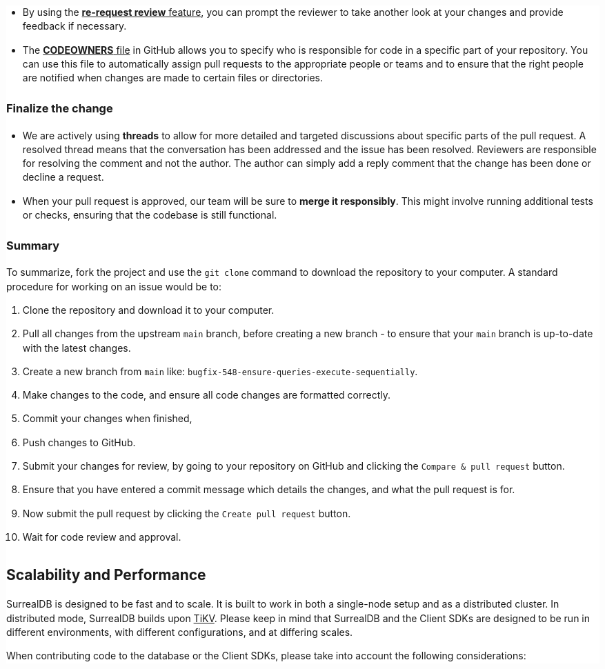 -   By using the [**re-request review** feature](https://github.blog/changelog/2019-02-21-re-request-review-on-a-pull-request/), you can prompt the reviewer to take another look at your changes and provide feedback if necessary.

-   The [**CODEOWNERS** file](https://github.com/geekendev/surrealdb/blob/main/.github/CODEOWNERS) in GitHub allows you to specify who is responsible for code in a specific part of your repository. You can use this file to automatically assign pull requests to the appropriate people or teams and to ensure that the right people are notified when changes are made to certain files or directories.



### Finalize the change

-   We are actively using **threads** to allow for more detailed and targeted discussions about specific parts of the pull request. A resolved thread means that the conversation has been addressed and the issue has been resolved. Reviewers are responsible for resolving the comment and not the author. The author can simply add a reply comment that the change has been done or decline a request.

-   When your pull request is approved, our team will be sure to **merge it responsibly**. This might involve running additional tests or checks, ensuring that the codebase is still functional.

### Summary

To summarize, fork the project and use the `git clone` command to download the repository to your computer. A standard procedure for working on an issue would be to:

1. Clone the repository and download it to your computer.

2. Pull all changes from the upstream `main` branch, before creating a new branch - to ensure that your `main` branch is up-to-date with the latest changes.

3. Create a new branch from `main` like: `bugfix-548-ensure-queries-execute-sequentially`.

4. Make changes to the code, and ensure all code changes are formatted correctly.

5. Commit your changes when finished,

6. Push changes to GitHub.

7. Submit your changes for review, by going to your repository on GitHub and clicking the `Compare & pull request` button.

8. Ensure that you have entered a commit message which details the changes, and what the pull request is for.

9. Now submit the pull request by clicking the `Create pull request` button.

10. Wait for code review and approval.

## Scalability and Performance

SurrealDB is designed to be fast and to scale. It is built to work in both a single-node setup and as a distributed cluster. In distributed mode, SurrealDB builds upon [TiKV](https://tikv.org). Please keep in mind that SurrealDB and the Client SDKs are designed to be run in different environments, with different configurations, and at differing scales.

When contributing code to the database or the Client SDKs, please take into account the following considerations:
